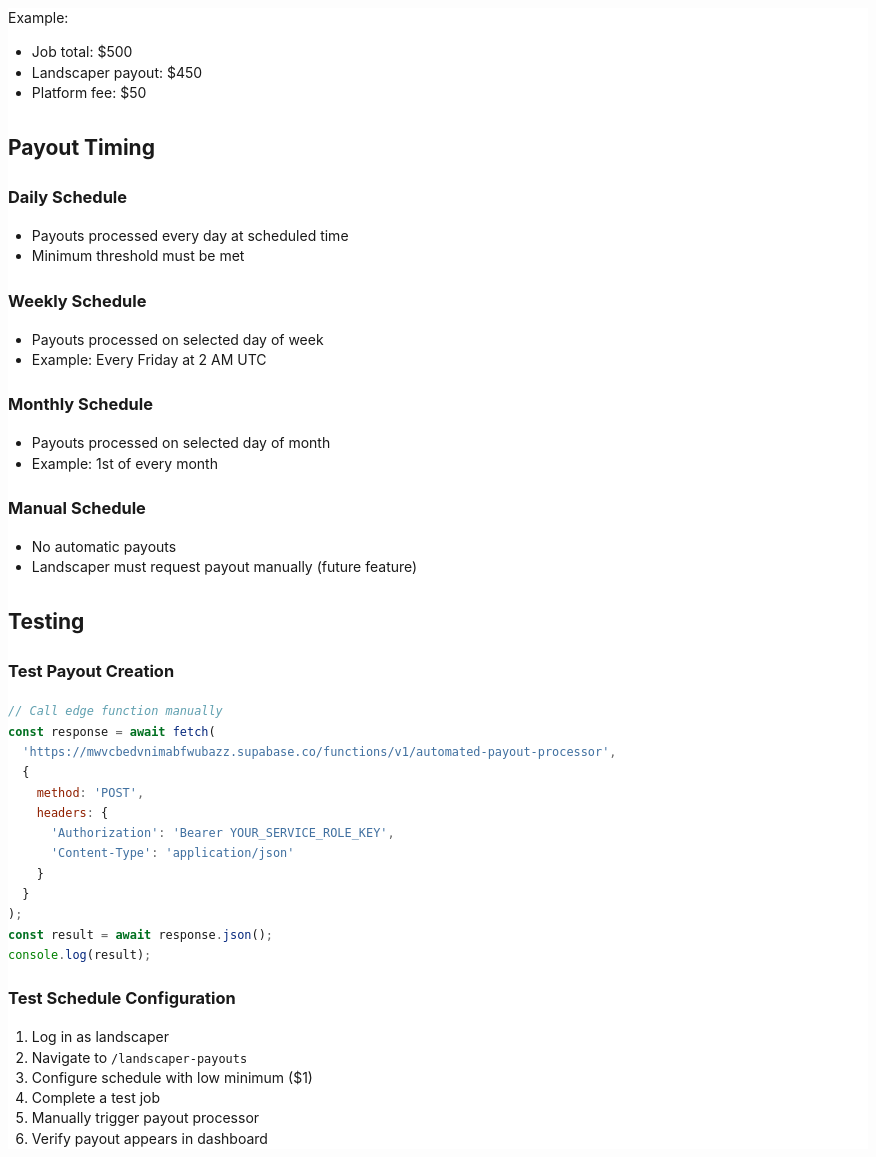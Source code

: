 Example:
- Job total: $500
- Landscaper payout: $450
- Platform fee: $50

## Payout Timing

### Daily Schedule
- Payouts processed every day at scheduled time
- Minimum threshold must be met

### Weekly Schedule
- Payouts processed on selected day of week
- Example: Every Friday at 2 AM UTC

### Monthly Schedule
- Payouts processed on selected day of month
- Example: 1st of every month

### Manual Schedule
- No automatic payouts
- Landscaper must request payout manually (future feature)

## Testing

### Test Payout Creation
```javascript
// Call edge function manually
const response = await fetch(
  'https://mwvcbedvnimabfwubazz.supabase.co/functions/v1/automated-payout-processor',
  {
    method: 'POST',
    headers: {
      'Authorization': 'Bearer YOUR_SERVICE_ROLE_KEY',
      'Content-Type': 'application/json'
    }
  }
);
const result = await response.json();
console.log(result);
```

### Test Schedule Configuration
1. Log in as landscaper
2. Navigate to `/landscaper-payouts`
3. Configure schedule with low minimum ($1)
4. Complete a test job
5. Manually trigger payout processor
6. Verify payout appears in dashboard
